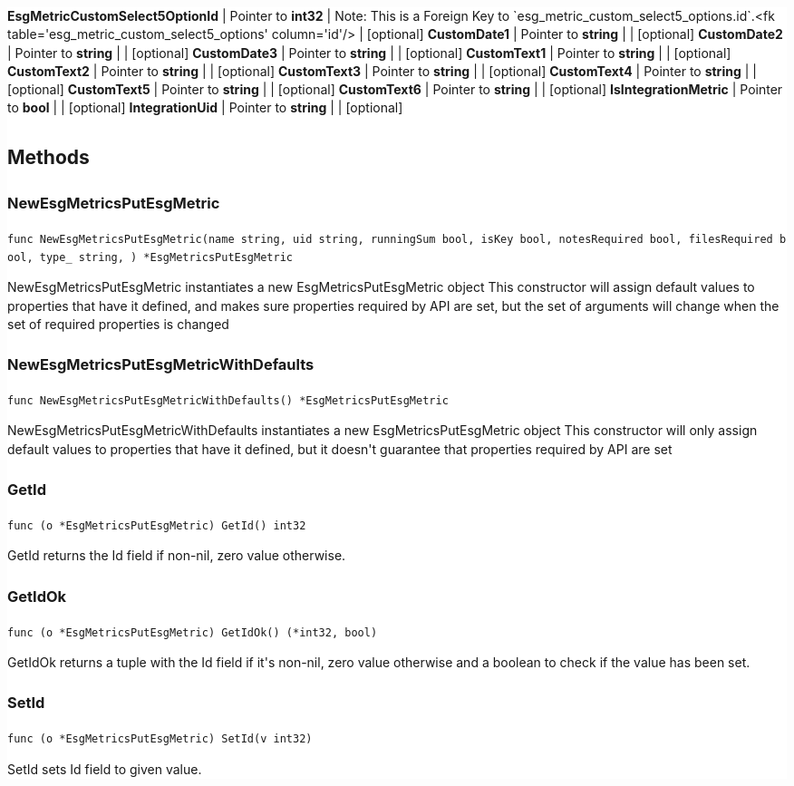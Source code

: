 **EsgMetricCustomSelect5OptionId** | Pointer to **int32** | Note: This is a Foreign Key to &#x60;esg_metric_custom_select5_options.id&#x60;.&lt;fk table&#x3D;&#39;esg_metric_custom_select5_options&#39; column&#x3D;&#39;id&#39;/&gt; | [optional] 
**CustomDate1** | Pointer to **string** |  | [optional] 
**CustomDate2** | Pointer to **string** |  | [optional] 
**CustomDate3** | Pointer to **string** |  | [optional] 
**CustomText1** | Pointer to **string** |  | [optional] 
**CustomText2** | Pointer to **string** |  | [optional] 
**CustomText3** | Pointer to **string** |  | [optional] 
**CustomText4** | Pointer to **string** |  | [optional] 
**CustomText5** | Pointer to **string** |  | [optional] 
**CustomText6** | Pointer to **string** |  | [optional] 
**IsIntegrationMetric** | Pointer to **bool** |  | [optional] 
**IntegrationUid** | Pointer to **string** |  | [optional] 

## Methods

### NewEsgMetricsPutEsgMetric

`func NewEsgMetricsPutEsgMetric(name string, uid string, runningSum bool, isKey bool, notesRequired bool, filesRequired bool, type_ string, ) *EsgMetricsPutEsgMetric`

NewEsgMetricsPutEsgMetric instantiates a new EsgMetricsPutEsgMetric object
This constructor will assign default values to properties that have it defined,
and makes sure properties required by API are set, but the set of arguments
will change when the set of required properties is changed

### NewEsgMetricsPutEsgMetricWithDefaults

`func NewEsgMetricsPutEsgMetricWithDefaults() *EsgMetricsPutEsgMetric`

NewEsgMetricsPutEsgMetricWithDefaults instantiates a new EsgMetricsPutEsgMetric object
This constructor will only assign default values to properties that have it defined,
but it doesn't guarantee that properties required by API are set

### GetId

`func (o *EsgMetricsPutEsgMetric) GetId() int32`

GetId returns the Id field if non-nil, zero value otherwise.

### GetIdOk

`func (o *EsgMetricsPutEsgMetric) GetIdOk() (*int32, bool)`

GetIdOk returns a tuple with the Id field if it's non-nil, zero value otherwise
and a boolean to check if the value has been set.

### SetId

`func (o *EsgMetricsPutEsgMetric) SetId(v int32)`

SetId sets Id field to given value.
